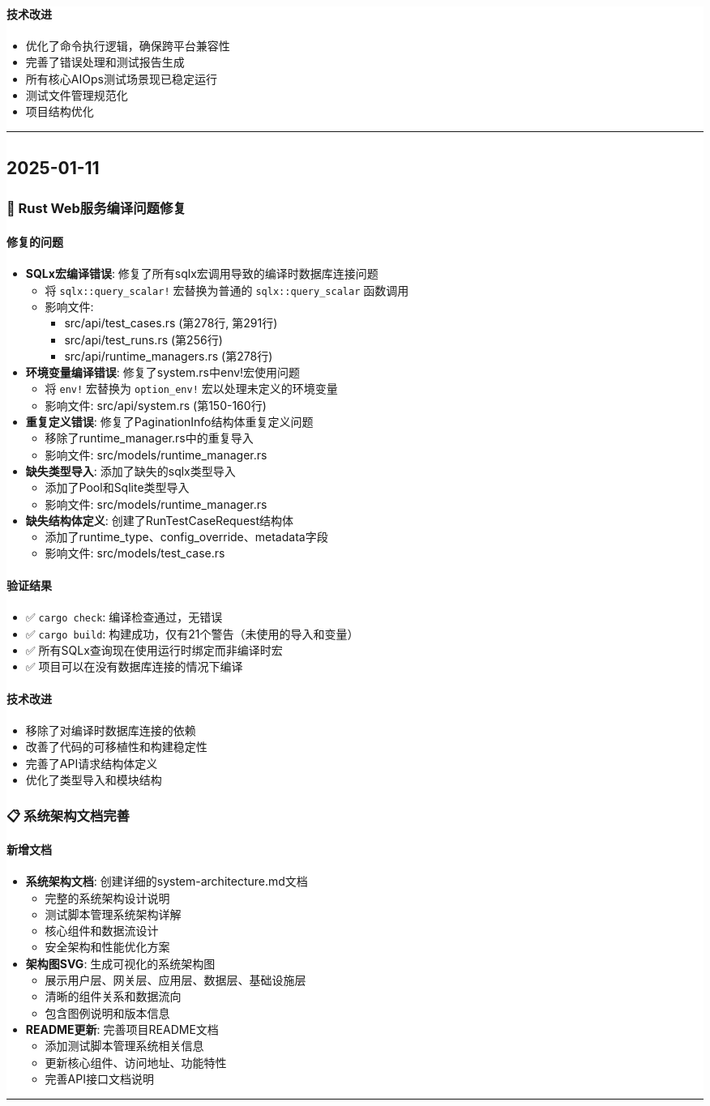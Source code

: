 #### 技术改进
- 优化了命令执行逻辑，确保跨平台兼容性
- 完善了错误处理和测试报告生成
- 所有核心AIOps测试场景现已稳定运行
- 测试文件管理规范化
- 项目结构优化

---

## 2025-01-11

### 🔧 Rust Web服务编译问题修复

#### 修复的问题
- **SQLx宏编译错误**: 修复了所有sqlx宏调用导致的编译时数据库连接问题
  - 将 `sqlx::query_scalar!` 宏替换为普通的 `sqlx::query_scalar` 函数调用
  - 影响文件: 
    - src/api/test_cases.rs (第278行, 第291行)
    - src/api/test_runs.rs (第256行)
    - src/api/runtime_managers.rs (第278行)
- **环境变量编译错误**: 修复了system.rs中env!宏使用问题
  - 将 `env!` 宏替换为 `option_env!` 宏以处理未定义的环境变量
  - 影响文件: src/api/system.rs (第150-160行)
- **重复定义错误**: 修复了PaginationInfo结构体重复定义问题
  - 移除了runtime_manager.rs中的重复导入
  - 影响文件: src/models/runtime_manager.rs
- **缺失类型导入**: 添加了缺失的sqlx类型导入
  - 添加了Pool和Sqlite类型导入
  - 影响文件: src/models/runtime_manager.rs
- **缺失结构体定义**: 创建了RunTestCaseRequest结构体
  - 添加了runtime_type、config_override、metadata字段
  - 影响文件: src/models/test_case.rs

#### 验证结果
- ✅ `cargo check`: 编译检查通过，无错误
- ✅ `cargo build`: 构建成功，仅有21个警告（未使用的导入和变量）
- ✅ 所有SQLx查询现在使用运行时绑定而非编译时宏
- ✅ 项目可以在没有数据库连接的情况下编译

#### 技术改进
- 移除了对编译时数据库连接的依赖
- 改善了代码的可移植性和构建稳定性
- 完善了API请求结构体定义
- 优化了类型导入和模块结构

### 📋 系统架构文档完善

#### 新增文档
- **系统架构文档**: 创建详细的system-architecture.md文档
  - 完整的系统架构设计说明
  - 测试脚本管理系统架构详解
  - 核心组件和数据流设计
  - 安全架构和性能优化方案
- **架构图SVG**: 生成可视化的系统架构图
  - 展示用户层、网关层、应用层、数据层、基础设施层
  - 清晰的组件关系和数据流向
  - 包含图例说明和版本信息
- **README更新**: 完善项目README文档
  - 添加测试脚本管理系统相关信息
  - 更新核心组件、访问地址、功能特性
  - 完善API接口文档说明

---